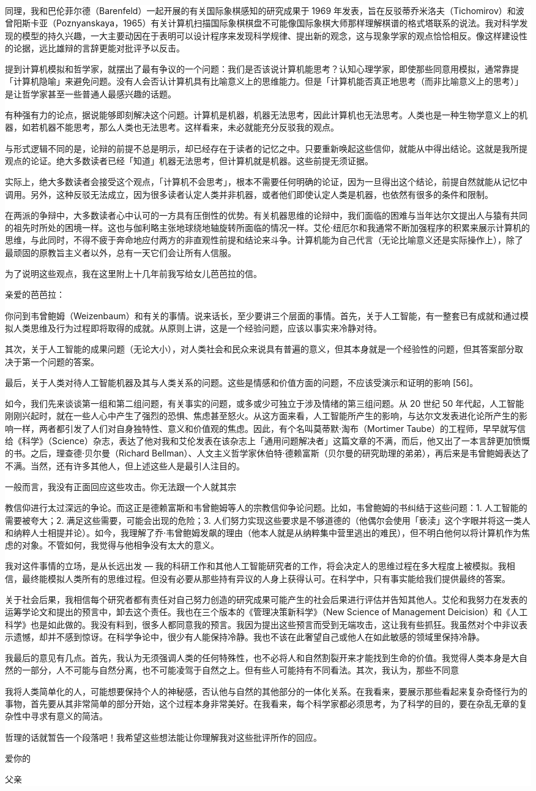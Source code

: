 同理，我和巴伦菲尔德（Barenfeld）一起开展的有关国际象棋感知的研究成果于 1969 年发表，旨在反驳蒂乔米洛夫（Tichomirov）和波曾阳斯卡亚（Poznyanskaya，1965）有关计算机扫描国际象棋棋盘不可能像国际象棋大师那样理解棋谱的格式塔联系的说法。我对科学发现的模型的持久兴趣，一大主要动因在于表明可以设计程序来发现科学规律、提出新的观念，这与现象学家的观点恰恰相反。像这样建设性的论据，远比雄辩的言辞更能对批评予以反击。

提到计算机模拟和哲学家，就摆出了最有争议的一个问题：我们是否该说计算机能思考？认知心理学家，即使那些同意用模拟，通常靠提「计算机隐喻」来避免问题。没有人会否认计算机具有比喻意义上的思维能力。但是「计算机能否真正地思考（而非比喻意义上的思考）」是让哲学家甚至一些普通人最感兴趣的话题。

有种强有力的论点，据说能够即刻解决这个问题。计算机是机器，机器无法思考，因此计算机也无法思考。人类也是一种生物学意义上的机器，如若机器不能思考，那么人类也无法思考。这样看来，未必就能充分反驳我的观点。

与形式逻辑不同的是，论辩的前提不总是明示，却已经存在于读者的记忆之中。只要重新唤起这些信仰，就能从中得出结论。这就是我所提观点的论证。绝大多数读者已经「知道」机器无法思考，但计算机就是机器。这些前提无须证据。

实际上，绝大多数读者会接受这个观点，「计算机不会思考」，根本不需要任何明确的论证，因为一旦得出这个结论，前提自然就能从记忆中调用。另外，这种反驳无法成立，因为很多读者认定人类并非机器，或者他们即使认定人类是机器，也依然有很多的条件和限制。

在两派的争辩中，大多数读者心中认可的一方具有压倒性的优势。有关机器思维的论辩中，我们面临的困难与当年达尔文提出人与猿有共同的祖先时所处的困境一样。这也与伽利略主张地球绕地轴旋转所面临的情况一样。艾伦·纽厄尔和我通常不断加强程序的积累来展示计算机的思维，与此同时，不得不疲于奔命地应付两方的非直观性前提和结论来斗争。计算机能为自己代言（无论比喻意义还是实际操作上），除了最顽固的原教旨主义者以外，总有一天它们会让所有人信服。

为了说明这些观点，我在这里附上十几年前我写给女儿芭芭拉的信。

亲爱的芭芭拉：

你问到韦曾鲍姆（Weizenbaum）和有关的事情。说来话长，至少要讲三个层面的事情。首先，关于人工智能，有一整套已有成就和通过模拟人类思维及行为过程即将取得的成就。从原则上讲，这是一个经验问题，应该以事实来冷静对待。

其次，关于人工智能的成果问题（无论大小），对人类社会和民众来说具有普遍的意义，但其本身就是一个经验性的问题，但其答案部分取决于第一个问题的答案。

最后，关于人类对待人工智能机器及其与人类关系的问题。这些是情感和价值方面的问题，不应该受演示和证明的影响 [56]。

如今，我们先来谈谈第一组和第二组问题，有关事实的问题，或多或少可独立于涉及情绪的第三组问题。从 20 世纪 50 年代起，人工智能刚刚兴起时，就在一些人心中产生了强烈的恐惧、焦虑甚至怒火。从这方面来看，人工智能所产生的影响，与达尔文发表进化论所产生的影响一样，两者都引发了人们对自身独特性、意义和价值观的焦虑。因此，有个名叫莫蒂默·淘布（Mortimer Taube）的工程师，早早就写信给《科学》（Science）杂志，表达了他对我和艾伦发表在该杂志上「通用问题解决者」这篇文章的不满，而后，他又出了一本言辞更加愤慨的书。之后，理查德·贝尔曼（Richard Bellman）、人文主义哲学家休伯特·德赖富斯（贝尔曼的研究助理的弟弟），再后来是韦曾鲍姆表达了不满。当然，还有许多其他人，但上述这些人是最引人注目的。

一般而言，我没有正面回应这些攻击。你无法跟一个人就其宗

教信仰进行太过深远的争论。而这正是德赖富斯和韦曾鲍姆等人的宗教信仰争论问题。比如，韦曾鲍姆的书纠结于这些问题：1. 人工智能的需要被夸大；2. 满足这些需要，可能会出现的危险；3. 人们努力实现这些要求是不够道德的（他偶尔会使用「亵渎」这个字眼并将这一类人和纳粹人士相提并论）。如今，我理解了乔·韦曾鲍姆发飙的理由（他本人就是从纳粹集中营里逃出的难民），但不明白他何以将计算机作为焦虑的对象。不管如何，我觉得与他相争没有太大的意义。

我对这件事情的立场，是从长远出发 — 我的科研工作和其他人工智能研究者的工作，将会决定人的思维过程在多大程度上被模拟。我相信，最终能模拟人类所有的思维过程。但没有必要从那些持有异议的人身上获得认可。在科学中，只有事实能给我们提供最终的答案。

关于社会后果，我相信每个研究者都有责任对自己努力创造的研究成果可能产生的社会后果进行评估并告知其他人。艾伦和我努力在发表的运筹学论文和提出的预言中，卸去这个责任。我也在三个版本的《管理决策新科学》（New Science of Management Deicision）和《人工科学》也是如此做的。我没有料到，很多人都同意我的预言。我因为提出这些预言而受到无端攻击，这让我有些抓狂。我虽然对个中非议表示遗憾，却并不感到惊讶。在科学争论中，很少有人能保持冷静。我也不该在此奢望自己或他人在如此敏感的领域里保持冷静。

我最后的意见有几点。首先，我认为无须强调人类的任何特殊性，也不必将人和自然割裂开来才能找到生命的价值。我觉得人类本身是大自然的一部分，人不可能与自然分离，也不可能凌驾于自然之上。但有些人可能持有不同看法。其次，我认为，那些不同意

我将人类简单化的人，可能想要保持个人的神秘感，否认他与自然的其他部分的一体化关系。在我看来，要展示那些看起来复杂奇怪行为的事物，首先要从其非常简单的部分开始，这个过程本身非常美好。在我看来，每个科学家都必须思考，为了科学的目的，要在杂乱无章的复杂性中寻求有意义的简洁。

哲理的话就暂告一个段落吧！我希望这些想法能让你理解我对这些批评所作的回应。

爱你的

父亲
